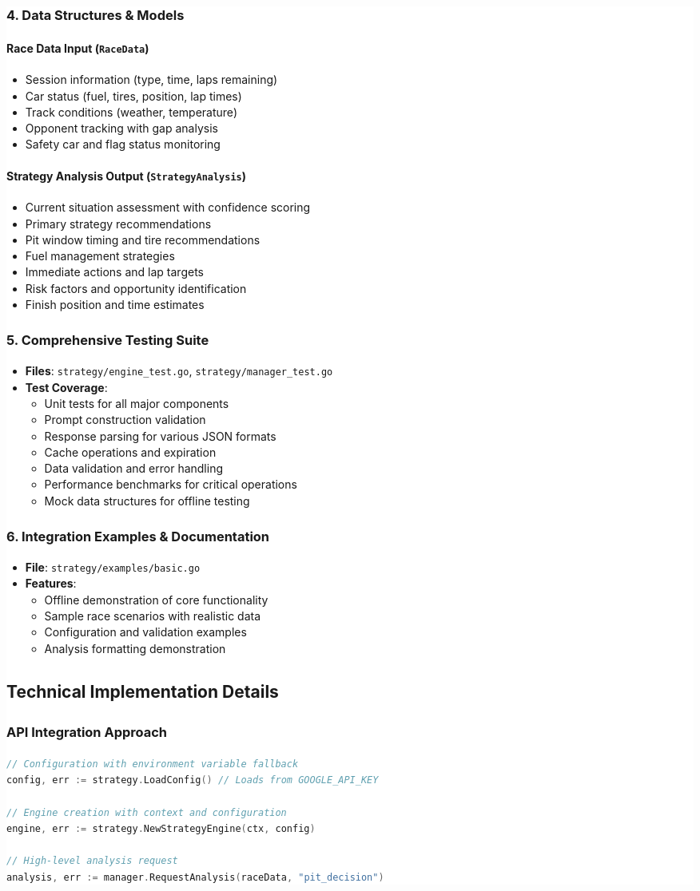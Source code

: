 ### 4. Data Structures & Models

#### Race Data Input (`RaceData`)

- Session information (type, time, laps remaining)
- Car status (fuel, tires, position, lap times)
- Track conditions (weather, temperature)
- Opponent tracking with gap analysis
- Safety car and flag status monitoring

#### Strategy Analysis Output (`StrategyAnalysis`)

- Current situation assessment with confidence scoring
- Primary strategy recommendations
- Pit window timing and tire recommendations
- Fuel management strategies
- Immediate actions and lap targets
- Risk factors and opportunity identification
- Finish position and time estimates

### 5. Comprehensive Testing Suite

- **Files**: `strategy/engine_test.go`, `strategy/manager_test.go`
- **Test Coverage**:
  - Unit tests for all major components
  - Prompt construction validation
  - Response parsing for various JSON formats
  - Cache operations and expiration
  - Data validation and error handling
  - Performance benchmarks for critical operations
  - Mock data structures for offline testing

### 6. Integration Examples & Documentation

- **File**: `strategy/examples/basic.go`
- **Features**:
  - Offline demonstration of core functionality
  - Sample race scenarios with realistic data
  - Configuration and validation examples
  - Analysis formatting demonstration

## Technical Implementation Details

### API Integration Approach

```go
// Configuration with environment variable fallback
config, err := strategy.LoadConfig() // Loads from GOOGLE_API_KEY

// Engine creation with context and configuration
engine, err := strategy.NewStrategyEngine(ctx, config)

// High-level analysis request
analysis, err := manager.RequestAnalysis(raceData, "pit_decision")
```
